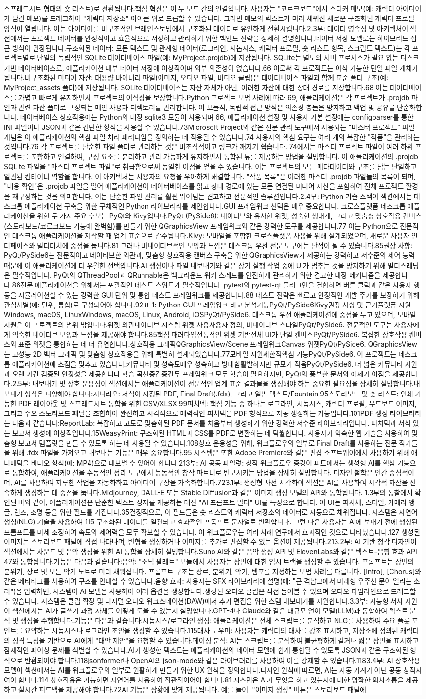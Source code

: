 스프레드시트 형태의 숏 리스트)로 전환됩니다.핵심 혁신은 이 두 모드 간의 연결입니다. 사용자는 "코르크보드"에서 스티커 메모(예: 캐릭터 아이디어가 담긴 메모)를 드래그하여 "캐릭터 저장소" 아이콘 위로 드롭할 수 있습니다. 그러면 메모의 텍스트가 미리 채워진 새로운 구조화된 캐릭터 프로필 양식이 열립니다. 이는 아이디어를 비구조적인 브레인스토밍에서 구조화된 데이터로 유연하게 전환시킵니다.2.3부: 데이터 영속성 및 아키텍처이 섹션에서는 프로젝트 데이터를 안정적이고 효율적으로 저장하고 관리하기 위한 백엔드 전략을 상세히 설명합니다.데이터 저장 모델로는 하이브리드 접근 방식이 권장됩니다.구조화된 데이터: 모든 텍스트 및 관계형 데이터(로그라인, 시놉시스, 캐릭터 프로필, 숏 리스트 항목, 스크립트 텍스트)는 각 프로젝트별로 단일의 독립적인 SQLite 데이터베이스 파일(예: MyProject.projdb)에 저장됩니다. SQLite는 별도의 서버 프로세스가 필요 없는 디스크 기반 데이터베이스로, 애플리케이션 내부 데이터 저장에 이상적이며 외부 의존성이 없습니다.66 이로써 각 프로젝트는 이식 가능한 단일 파일 개체가 됩니다.비구조화된 미디어 자산: 대용량 바이너리 파일(이미지, 오디오 파일, 비디오 클립)은 데이터베이스 파일과 함께 표준 폴더 구조(예: MyProject_assets 폴더)에 저장됩니다. SQLite 데이터베이스는 자산 자체가 아닌, 이러한 자산에 대한 상대 경로를 저장합니다.68 이는 데이터베이스를 가볍고 빠르게 유지하면서 프로젝트의 이식성을 보장합니다.Python 프로젝트 모범 사례에 따라 69, 애플리케이션은 각 프로젝트가 .projdb 파일과 관련 자산 폴더로 구성되는 메인 사용자 디렉토리를 관리합니다. 이 모듈식, 독립적 접근 방식은 의존성 충돌을 방지하고 백업 및 공유를 단순화합니다. 데이터베이스 상호작용에는 Python의 내장 sqlite3 모듈이 사용되며 66, 애플리케이션 설정 및 사용자 기본 설정에는 configparser를 통한 INI 파일이나 JSON과 같은 간단한 형식을 사용할 수 있습니다.73Microsoft Project와 같은 전문 관리 도구에서 사용되는 "마스터 프로젝트" 파일 개념은 이 애플리케이션의 핵심 파일 처리 패러다임을 정의하는 데 적용될 수 있습니다.74 사용자의 핵심 요구는 여러 개의 복잡한 "작품"을 관리하는 것입니다.76 각 프로젝트를 단순한 파일 폴더로 관리하는 것은 비조직적이고 링크가 깨지기 쉽습니다. 74에서는 마스터 프로젝트 파일이 여러 하위 프로젝트를 포함하고 연결하여, 구성 요소를 분리하고 관리 가능하게 유지하면서 통합된 뷰를 제공하는 방법을 설명합니다. 이 애플리케이션의 .projdb SQLite 파일을 "마스터 프로젝트 파일"로 취급함으로써 동일한 이점을 얻을 수 있습니다. 이는 프로젝트의 모든 메타데이터와 구조를 담는 단일하고 일관된 컨테이너 역할을 합니다. 이 아키텍처는 사용자의 요청을 우아하게 해결합니다. "작품 목록"은 이러한 마스터 .projdb 파일들의 목록이 되며, "내용 확인"은 .projdb 파일을 열어 애플리케이션이 데이터베이스를 읽고 상대 경로에 있는 모든 연결된 미디어 자산을 포함하여 전체 프로젝트 환경을 재구성하는 것을 의미합니다. 이는 단순한 파일 관리를 훨씬 뛰어넘는 견고하고 전문적인 솔루션입니다.2.4부: Python 기술 스택이 섹션에서는 데스크톱 애플리케이션 구축을 위한 구체적인 Python 라이브러리를 제안합니다.GUI 프레임워크 선택은 매우 중요합니다. 크로스플랫폼 데스크톱 애플리케이션을 위한 두 가지 주요 후보는 PyQt와 Kivy입니다.PyQt (PySide6): 네이티브와 유사한 위젯, 성숙한 생태계, 그리고 맞춤형 상호작용 캔버스(스토리보드/코르크보드 기능에 완벽함)를 만들기 위한 QGraphicsView 프레임워크와 같은 강력한 도구를 제공합니다.77 이는 Python으로 전문적인 데스크톱 애플리케이션을 제작할 때 업계 표준으로 간주됩니다.Kivy: 모바일을 포함한 크로스플랫폼 사용을 위해 설계되었으며, 새로운 사용자 인터페이스와 멀티터치에 중점을 둡니다.81 그러나 비네이티브적인 모양과 느낌은 데스크톱 우선 전문 도구에는 단점이 될 수 있습니다.85권장 사항: PyQt/PySide6는 전문적이고 네이티브한 외관과, 맞춤형 상호작용 캔버스 구축을 위한 QGraphicsView가 제공하는 강력하고 저수준의 제어 능력 때문에 이 애플리케이션에 더 우월한 선택입니다.AI 생성이나 파일 내보내기와 같은 장기 실행 작업 중에 UI가 멈추는 것을 방지하기 위해 멀티스레딩은 필수적입니다. PyQt의 QThreadPool과 QRunnable은 백그라운드 워커 스레드를 안전하게 관리하기 위한 견고한 내장 메커니즘을 제공합니다.86전문 애플리케이션을 위해서는 포괄적인 테스트 스위트가 필수적입니다. pytest와 pytest-qt 플러그인을 결합하면 버튼 클릭과 같은 사용자 행동을 시뮬레이션할 수 있는 강력한 GUI 단위 및 통합 테스트 프레임워크를 제공합니다.88 테스트 전략은 빠르고 안정적인 개발 주기를 보장하기 위해 관심사별(예: 단위, 통합)로 구성되어야 합니다.92표 1: Python GUI 프레임워크 비교 분석기능PyQt/PySide6Kivy권장 사항 및 근거플랫폼 지원Windows, macOS, LinuxWindows, macOS, Linux, Android, iOSPyQt/PySide6. 데스크톱 우선 애플리케이션에 중점을 두고 있으며, 모바일 지원은 이 프로젝트의 범위 밖입니다.위젯 외관네이티브 시스템 위젯 사용사용자 정의, 비네이티브 스타일PyQt/PySide6. 전문적인 도구는 사용자에게 익숙한 네이티브 모양과 느낌을 제공해야 합니다.85핵심 패러다임전통적인 위젯 기반전체 UI가 단일 캔버스PyQt/PySide6. 복잡한 상호작용 캔버스와 표준 위젯을 통합하는 데 더 유연합니다.상호작용 그래픽QGraphicsView/Scene 프레임워크Canvas 위젯PyQt/PySide6. QGraphicsView는 고성능 2D 벡터 그래픽 및 맞춤형 상호작용을 위해 특별히 설계되었습니다.77모바일 지원제한적핵심 기능PyQt/PySide6. 이 프로젝트는 데스크톱 애플리케이션에 초점을 맞추고 있습니다.커뮤니티 및 성숙도매우 성숙하고 방대함활발하지만 규모가 작음PyQt/PySide6. 더 넓은 커뮤니티 지원과 오랜 기간 검증된 안정성을 제공합니다.학습 곡선중간중간두 프레임워크 모두 학습이 필요하지만, PyQt의 풍부한 문서와 예제가 이점을 제공합니다.2.5부: 내보내기 및 상호 운용성이 섹션에서는 애플리케이션이 전문적인 업계 표준 결과물을 생성해야 하는 중요한 필요성을 상세히 설명합니다.내보내기 형식은 다양해야 합니다:시나리오: 서식이 지정된 PDF, Final Draft(.fdx), 그리고 일반 텍스트/Fountain.95스토리보드 및 숏 리스트: 인쇄 가능한 PDF 레이아웃 및 스프레드시트 통합을 위한 CSV/XLSX.99피치덱: 핵심 기능 중 하나는 로그라인, 시놉시스, 캐릭터 프로필, 무드보드 이미지, 그리고 주요 스토리보드 패널을 조합하여 완전하고 시각적으로 매력적인 피치덱을 PDF 형식으로 자동 생성하는 기능입니다.101PDF 생성 라이브러리는 다음과 같습니다:ReportLab: 복잡하고 고도로 맞춤화된 PDF 문서를 처음부터 생성하기 위한 강력한 저수준 라이브러리입니다. 피치덱과 서식 있는 보고서 생성에 이상적입니다.15WeasyPrint: 구조화된 HTML과 CSS를 PDF로 변환하는 데 탁월합니다. 사용자가 익숙한 웹 기술을 사용하여 맞춤형 보고서 템플릿을 만들 수 있도록 하는 데 사용될 수 있습니다.108상호 운용성을 위해, 워크플로우의 일부로 Final Draft를 사용하는 전문 작가들을 위해 .fdx 파일을 가져오고 내보내는 기능은 매우 중요합니다.95 시스템은 또한 Adobe Premiere와 같은 편집 소프트웨어에서 사용하기 위해 애니매틱을 비디오 형식(예: MP4)으로 내보낼 수 있어야 합니다.213부: AI 공동 파일럿: 창작 워크플로우 증강이 파트에서는 생성형 AI를 핵심 기능으로 통합하여, 애플리케이션을 수동적인 정리 도구에서 능동적인 창작 파트너로 변모시키는 방법을 상세히 설명합니다. 디자인 철학은 인간 중심적이며, AI를 사용하여 지루한 작업을 자동화하고 아이디어 구상을 가속화합니다.723.1부: 생성형 사전 시각화이 섹션은 AI를 사용하여 시각적 자산을 신속하게 생성하는 데 중점을 둡니다.Midjourney, DALL-E 또는 Stable Diffusion과 같은 이미지 생성 모델의 API와 통합됩니다. 1.3부의 통찰에서 확인된 바와 같이, 애플리케이션은 단순한 텍스트 상자를 제공하는 대신 "AI 프롬프트 빌더" UI를 특징으로 합니다. 이 UI는 피사체, 스타일, 카메라 앵글, 렌즈, 조명 등을 위한 필드를 가집니다.35결정적으로, 이 필드들은 숏 리스트와 캐릭터 저장소의 데이터로 자동으로 채워집니다. 시스템은 자연어 생성(NLG) 기술을 사용하여 115 구조화된 데이터를 일관되고 효과적인 프롬프트 문자열로 변환합니다. 그런 다음 사용자는 AI에 보내기 전에 생성된 프롬프트를 미세 조정하여 속도와 제어력을 모두 확보할 수 있습니다. 이 워크플로우는 여러 사례 연구에서 효과적인 것으로 나타났습니다.127 생성된 이미지는 스토리보드 패널에 직접 나타나며, 변형을 생성하거나 이미지를 추가로 편집할 수 있는 옵션이 제공됩니다.213.2부: AI 기반 청각 디자인이 섹션에서는 사운드 및 음악 생성을 위한 AI 통합을 상세히 설명합니다.Suno AI와 같은 음악 생성 API 및 ElevenLabs와 같은 텍스트-음향 효과 API 47와 통합됩니다.기능은 다음과 같습니다:음악: "소닉 팔레트" 모듈에서 사용자는 장면에 대한 임시 트랙을 생성할 수 있습니다. 프롬프트는 장면의 분위기, 장르 및 모든 악기 노트로 미리 채워집니다. 프롬프트 구조는 장르, 분위기, 악기, 템포를 지정하는 모범 사례를 따릅니다. [Intro], [Chorus]와 같은 메타태그를 사용하여 구조를 안내할 수 있습니다.음향 효과: 사용자는 SFX 라이브러리에 설명(예: "큰 격납고에서 미래형 우주선 문이 열리는 소리")을 입력하면, 시스템이 AI 모델을 사용하여 여러 옵션을 생성합니다.생성된 오디오 클립은 직접 들어볼 수 있으며 오디오 타임라인으로 드래그할 수 있습니다. 시스템은 클립 확장 및 디지털 오디오 워크스테이션(DAW)에서 추가 편집을 위한 스템 내보내기를 지원합니다.3.3부: 지능형 서사 지원이 섹션에서는 AI가 글쓰기 과정 자체를 어떻게 도울 수 있는지 설명합니다.GPT-4나 Claude와 같은 대규모 언어 모델(LLM)과 통합하여 텍스트 분석 및 생성을 수행합니다.기능은 다음과 같습니다:시놉시스/로그라인 생성: 애플리케이션은 전체 스크립트를 분석하고 NLG를 사용하여 주요 플롯 포인트를 요약하는 시놉시스나 로그라인 초안을 생성할 수 있습니다.115대사 도우미: 사용자는 캐릭터의 대사를 강조 표시하고, 저장소에 정의된 캐릭터의 성격 특성을 기반으로 AI에게 "대안 제안"을 요청할 수 있습니다.페이싱 분석: AI는 스크립트를 분석하여 불균형하게 길거나 짧은 장면을 표시하고 잠재적인 페이싱 문제를 식별할 수 있습니다.AI가 생성한 텍스트는 애플리케이션의 데이터 모델에 쉽게 통합될 수 있도록 JSON과 같은 구조화된 형식으로 반환되어야 합니다.118jsonformer나 OpenAI의 json-mode와 같은 라이브러리를 사용하여 이를 강제할 수 있습니다.1183.4부: AI 상호작용 모델이 섹션에서는 AI를 워크플로우의 일부로 원활하게 만들기 위한 UX 원칙을 정의합니다.디자인 원칙에 따르면, AI는 자동 기계가 아닌 공동 창작자여야 합니다.114 상호작용은 가능하면 자연어를 사용하여 직관적이어야 합니다.81 시스템은 AI가 무엇을 하고 있는지에 대한 명확한 의사소통을 제공하고 실시간 피드백을 제공해야 합니다.72AI 기능은 상황에 맞게 제공됩니다. 예를 들어, "이미지 생성" 버튼은 스토리보드 패널에
